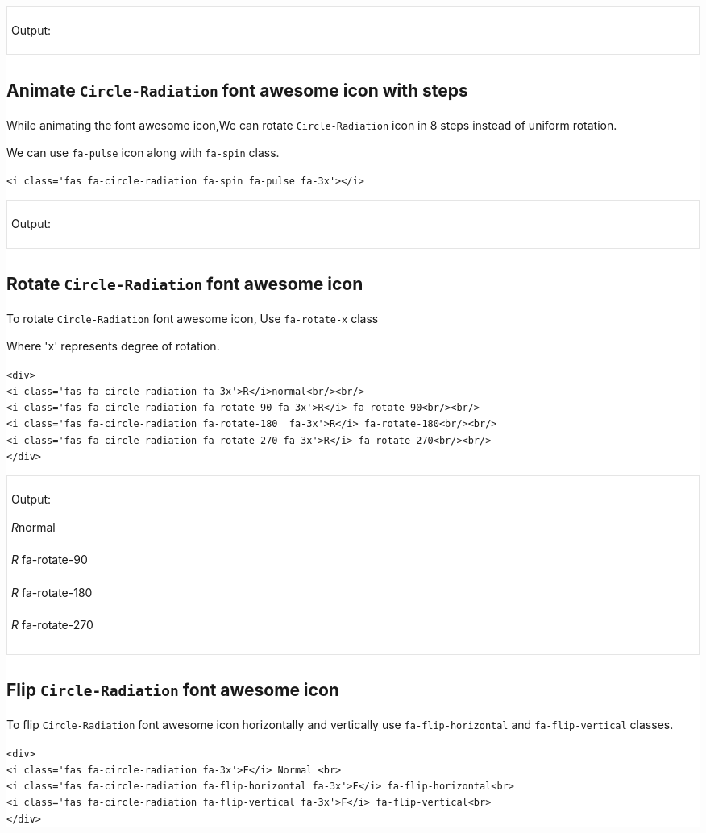 <div style='border:1px solid rgba(0,0,0,.1);margin-bottom:10px;padding:5px;'>
<p>Output:</p>


<i class='fas fa-circle-radiation fa-spin fa-3x'></i>
</div>

## Animate `Circle-Radiation` font awesome icon with steps
While animating the font awesome icon,We can rotate `Circle-Radiation` icon in 8 steps instead of uniform rotation.

We can use `fa-pulse` icon along with `fa-spin` class.
```
<i class='fas fa-circle-radiation fa-spin fa-pulse fa-3x'></i>
```

<div style='border:1px solid rgba(0,0,0,.1);margin-bottom:10px;padding:5px;'>
<p>Output:</p>


<i class='fas fa-circle-radiation fa-spin fa-pulse fa-3x'></i>
</div>

## Rotate `Circle-Radiation` font awesome icon
 To rotate `Circle-Radiation` font awesome icon, Use `fa-rotate-x` class

Where 'x' represents degree of rotation.
```
<div>
<i class='fas fa-circle-radiation fa-3x'>R</i>normal<br/><br/>
<i class='fas fa-circle-radiation fa-rotate-90 fa-3x'>R</i> fa-rotate-90<br/><br/> 
<i class='fas fa-circle-radiation fa-rotate-180  fa-3x'>R</i> fa-rotate-180<br/><br/> 
<i class='fas fa-circle-radiation fa-rotate-270 fa-3x'>R</i> fa-rotate-270<br/><br/>
</div>
```

<div style='border:1px solid rgba(0,0,0,.1);margin-bottom:10px;padding:5px;'>
<p>Output:</p>


<div>
<i class='fas fa-circle-radiation fa-3x'>R</i>normal<br/><br/>
<i class='fas fa-circle-radiation fa-rotate-90 fa-3x'>R</i> fa-rotate-90<br/><br/> 
<i class='fas fa-circle-radiation fa-rotate-180  fa-3x'>R</i> fa-rotate-180<br/><br/> 
<i class='fas fa-circle-radiation fa-rotate-270 fa-3x'>R</i> fa-rotate-270<br/><br/>
</div>
</div>

## Flip `Circle-Radiation` font awesome icon
 To flip `Circle-Radiation` font awesome icon horizontally and vertically use `fa-flip-horizontal` and `fa-flip-vertical` classes.

```
<div>
<i class='fas fa-circle-radiation fa-3x'>F</i> Normal <br>
<i class='fas fa-circle-radiation fa-flip-horizontal fa-3x'>F</i> fa-flip-horizontal<br>
<i class='fas fa-circle-radiation fa-flip-vertical fa-3x'>F</i> fa-flip-vertical<br>
</div>
```
